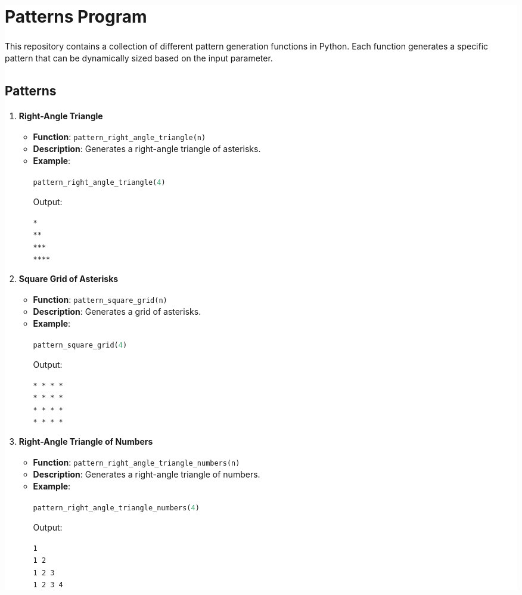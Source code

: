 # Patterns Program

This repository contains a collection of different pattern generation functions in Python. Each function generates a specific pattern that can be dynamically sized based on the input parameter.

## Patterns

1. **Right-Angle Triangle**
   - **Function**: `pattern_right_angle_triangle(n)`
   - **Description**: Generates a right-angle triangle of asterisks.
   - **Example**:
     ```python
     pattern_right_angle_triangle(4)
     ```
     Output:
     ```
     *
     **
     ***
     ****
     ```

2. **Square Grid of Asterisks**
   - **Function**: `pattern_square_grid(n)`
   - **Description**: Generates a grid of asterisks.
   - **Example**:
     ```python
     pattern_square_grid(4)
     ```
     Output:
     ```
     * * * * 
     * * * * 
     * * * * 
     * * * * 
     ```

3. **Right-Angle Triangle of Numbers**
   - **Function**: `pattern_right_angle_triangle_numbers(n)`
   - **Description**: Generates a right-angle triangle of numbers.
   - **Example**:
     ```python
     pattern_right_angle_triangle_numbers(4)
     ```
     Output:
     ```
     1 
     1 2 
     1 2 3 
     1 2 3 4 
     ```
